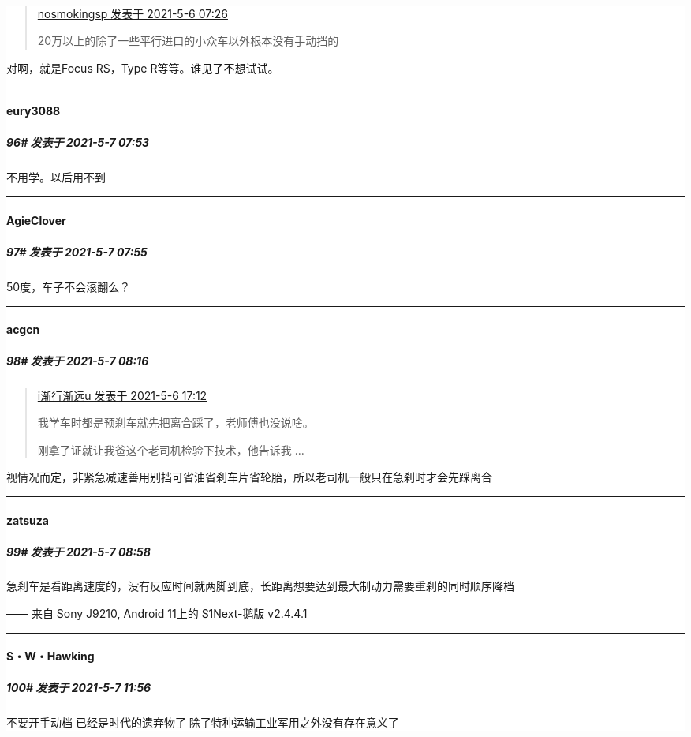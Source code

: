 
<blockquote><a href="httphttps://bbs.saraba1st.com/2b/forum.php?mod=redirect&amp;goto=findpost&amp;pid=51155008&amp;ptid=2002487" target="_blank">nosmokingsp 发表于 2021-5-6 07:26</a>

20万以上的除了一些平行进口的小众车以外根本没有手动挡的</blockquote>
对啊，就是Focus RS，Type R等等。谁见了不想试试。


*****

####  eury3088  
##### 96#       发表于 2021-5-7 07:53


不用学。以后用不到


*****

####  AgieClover  
##### 97#       发表于 2021-5-7 07:55


50度，车子不会滚翻么？


*****

####  acgcn  
##### 98#       发表于 2021-5-7 08:16


<blockquote><a href="httphttps://bbs.saraba1st.com/2b/forum.php?mod=redirect&amp;goto=findpost&amp;pid=51160509&amp;ptid=2002487" target="_blank">i渐行渐远u 发表于 2021-5-6 17:12</a>

我学车时都是预刹车就先把离合踩了，老师傅也没说啥。

刚拿了证就让我爸这个老司机检验下技术，他告诉我 ...</blockquote>
视情况而定，非紧急减速善用别挡可省油省刹车片省轮胎，所以老司机一般只在急刹时才会先踩离合 


*****

####  zatsuza  
##### 99#       发表于 2021-5-7 08:58


急刹车是看距离速度的，没有反应时间就两脚到底，长距离想要达到最大制动力需要重刹的同时顺序降档

—— 来自 Sony J9210, Android 11上的 [S1Next-鹅版](https://github.com/ykrank/S1-Next/releases) v2.4.4.1


*****

####  S・W・Hawking  
##### 100#       发表于 2021-5-7 11:56


不要开手动档 已经是时代的遗弃物了 除了特种运输工业军用之外没有存在意义了

